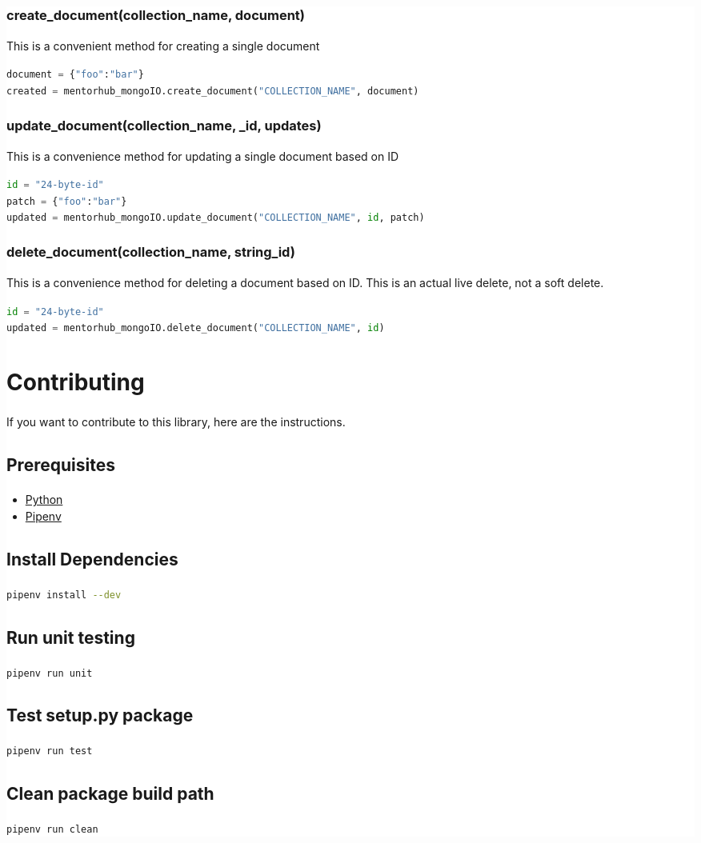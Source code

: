 ### create_document(collection_name, document)
 This is a convenient method for creating a single document
```py
document = {"foo":"bar"}
created = mentorhub_mongoIO.create_document("COLLECTION_NAME", document)
```

### update_document(collection_name, _id, updates)
 This is a convenience method for updating a single document based on ID
```py
id = "24-byte-id"
patch = {"foo":"bar"}
updated = mentorhub_mongoIO.update_document("COLLECTION_NAME", id, patch)
```

### delete_document(collection_name, string_id)
 This is a convenience method for deleting a document based on ID. This is an actual live delete, not a soft delete. 
```py
id = "24-byte-id"
updated = mentorhub_mongoIO.delete_document("COLLECTION_NAME", id)
```

# Contributing
If you want to contribute to this library, here are the instructions.

## Prerequisites

- [Python](https://www.python.org/downloads/)
- [Pipenv](https://pipenv.pypa.io/en/latest/installation.html)

## Install Dependencies
```bash
pipenv install --dev
```

## Run unit testing
```bash
pipenv run unit
```

## Test setup.py package 
```bash
pipenv run test
```

## Clean package build path
```bash
pipenv run clean
```
